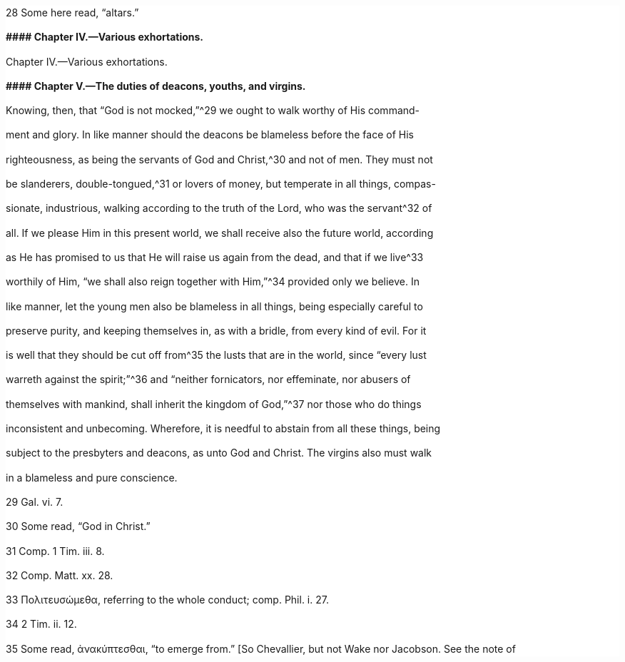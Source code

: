 28 Some here read, “altars.”



**#### Chapter IV.—Various exhortations.**





Chapter IV.—Various exhortations.





**#### Chapter V.—The duties of deacons, youths, and virgins.**





Knowing, then, that “God is not mocked,”^29 we ought to walk worthy of His command-

ment and glory. In like manner should the deacons be blameless before the face of His

righteousness, as being the servants of God and Christ,^30 and not of men. They must not

be slanderers, double-tongued,^31 or lovers of money, but temperate in all things, compas-

sionate, industrious, walking according to the truth of the Lord, who was the servant^32 of

all. If we please Him in this present world, we shall receive also the future world, according

as He has promised to us that He will raise us again from the dead, and that if we live^33

worthily of Him, “we shall also reign together with Him,”^34 provided only we believe. In

like manner, let the young men also be blameless in all things, being especially careful to

preserve purity, and keeping themselves in, as with a bridle, from every kind of evil. For it

is well that they should be cut off from^35 the lusts that are in the world, since “every lust

warreth against the spirit;”^36 and “neither fornicators, nor effeminate, nor abusers of

themselves with mankind, shall inherit the kingdom of God,”^37 nor those who do things

inconsistent and unbecoming. Wherefore, it is needful to abstain from all these things, being

subject to the presbyters and deacons, as unto God and Christ. The virgins also must walk

in a blameless and pure conscience.





29 Gal. vi. 7.

30 Some read, “God in Christ.”

31 Comp. 1 Tim. iii. 8.

32 Comp. Matt. xx. 28.

33 Πολιτευσώμεθα, referring to the whole conduct; comp. Phil. i. 27.

34 2 Tim. ii. 12.

35 Some read, ἀνακύπτεσθαι, “to emerge from.” [So Chevallier, but not Wake nor Jacobson. See the note of
